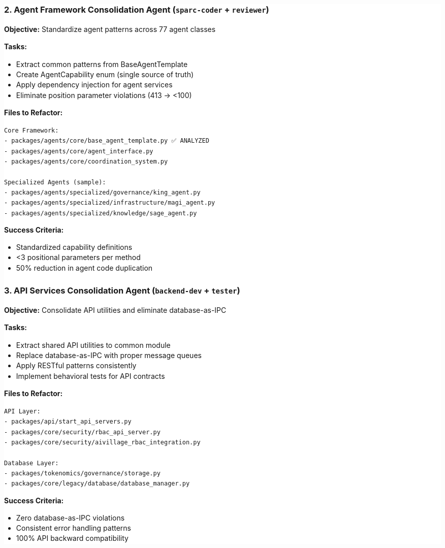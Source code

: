 ### 2. Agent Framework Consolidation Agent (`sparc-coder` + `reviewer`)

**Objective:** Standardize agent patterns across 77 agent classes

**Tasks:**
- Extract common patterns from BaseAgentTemplate
- Create AgentCapability enum (single source of truth)
- Apply dependency injection for agent services
- Eliminate position parameter violations (413 → <100)

**Files to Refactor:**
```
Core Framework:
- packages/agents/core/base_agent_template.py ✅ ANALYZED
- packages/agents/core/agent_interface.py
- packages/agents/core/coordination_system.py

Specialized Agents (sample):
- packages/agents/specialized/governance/king_agent.py
- packages/agents/specialized/infrastructure/magi_agent.py
- packages/agents/specialized/knowledge/sage_agent.py
```

**Success Criteria:**
- Standardized capability definitions
- <3 positional parameters per method
- 50% reduction in agent code duplication

### 3. API Services Consolidation Agent (`backend-dev` + `tester`)

**Objective:** Consolidate API utilities and eliminate database-as-IPC

**Tasks:**
- Extract shared API utilities to common module
- Replace database-as-IPC with proper message queues
- Apply RESTful patterns consistently
- Implement behavioral tests for API contracts

**Files to Refactor:**
```
API Layer:
- packages/api/start_api_servers.py
- packages/core/security/rbac_api_server.py
- packages/core/security/aivillage_rbac_integration.py

Database Layer:
- packages/tokenomics/governance/storage.py
- packages/core/legacy/database/database_manager.py
```

**Success Criteria:**
- Zero database-as-IPC violations
- Consistent error handling patterns
- 100% API backward compatibility
